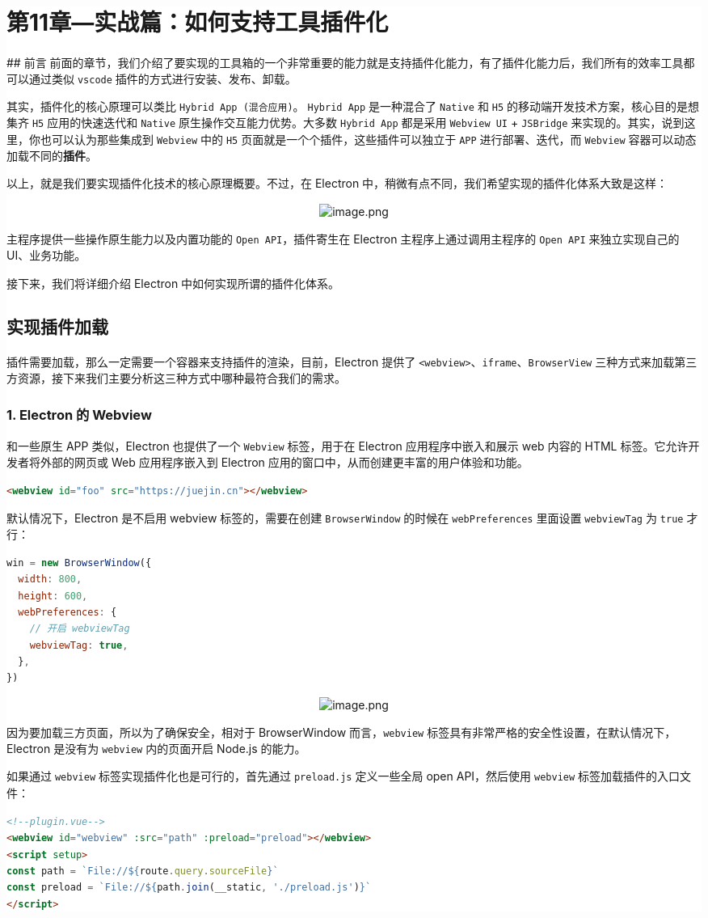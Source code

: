 # 第11章—实战篇：如何支持工具插件化

﻿## 前言
前面的章节，我们介绍了要实现的工具箱的一个非常重要的能力就是支持插件化能力，有了插件化能力后，我们所有的效率工具都可以通过类似 `vscode` 插件的方式进行安装、发布、卸载。

其实，插件化的核心原理可以类比 `Hybrid App (混合应用)`。 `Hybrid App` 是一种混合了 `Native` 和 `H5` 的移动端开发技术方案，核心目的是想集齐 `H5` 应用的快速迭代和 `Native` 原生操作交互能力优势。大多数 `Hybrid App` 都是采用 `Webview UI` + `JSBridge` 来实现的。其实，说到这里，你也可以认为那些集成到 `Webview` 中的 `H5` 页面就是一个个插件，这些插件可以独立于 `APP` 进行部署、迭代，而 `Webview` 容器可以动态加载不同的**插件**。

以上，就是我们要实现插件化技术的核心原理概要。不过，在 Electron 中，稍微有点不同，我们希望实现的插件化体系大致是这样：

<p align=center><img src="https://p3-juejin.byteimg.com/tos-cn-i-k3u1fbpfcp/0087bbdb89b94d5898eb9024b2118181~tplv-k3u1fbpfcp-jj-mark:0:0:0:0:q75.image#?w=720&h=350&s=42895&e=png&b=ffffff" alt="image.png"  /></p>

主程序提供一些操作原生能力以及内置功能的 `Open API`，插件寄生在 Electron 主程序上通过调用主程序的 `Open API` 来独立实现自己的 UI、业务功能。

接下来，我们将详细介绍 Electron 中如何实现所谓的插件化体系。

## 实现插件加载
插件需要加载，那么一定需要一个容器来支持插件的渲染，目前，Electron 提供了 `<webview>`、`iframe`、`BrowserView` 三种方式来加载第三方资源，接下来我们主要分析这三种方式中哪种最符合我们的需求。

### 1. Electron 的 Webview
和一些原生 APP 类似，Electron 也提供了一个 `Webview` 标签，用于在 Electron 应用程序中嵌入和展示 web 内容的 HTML 标签。它允许开发者将外部的网页或 Web 应用程序嵌入到 Electron 应用的窗口中，从而创建更丰富的用户体验和功能。

```html
<webview id="foo" src="https://juejin.cn"></webview>
```

默认情况下，Electron 是不启用 webview 标签的，需要在创建 `BrowserWindow` 的时候在 `webPreferences` 里面设置 `webviewTag` 为 `true` 才行：

```js
win = new BrowserWindow({
  width: 800,
  height: 600,
  webPreferences: {
    // 开启 webviewTag
    webviewTag: true, 
  },
})
````

<p align=center><img src="https://p6-juejin.byteimg.com/tos-cn-i-k3u1fbpfcp/ee0ba26578e74784ae54c78f747b97ce~tplv-k3u1fbpfcp-jj-mark:0:0:0:0:q75.image#?w=1494&h=1296&s=370707&e=png&b=fefdfd" alt="image.png"  /></p>

因为要加载三方页面，所以为了确保安全，相对于 BrowserWindow 而言，`webview` 标签具有非常严格的安全性设置，在默认情况下，Electron 是没有为 `webview` 内的页面开启 Node.js 的能力。

如果通过 `webview` 标签实现插件化也是可行的，首先通过 `preload.js` 定义一些全局 open API，然后使用 `webview` 标签加载插件的入口文件：

```html
<!--plugin.vue-->
<webview id="webview" :src="path" :preload="preload"></webview>
<script setup>
const path = `File://${route.query.sourceFile}`
const preload = `File://${path.join(__static, './preload.js')}`
</script>
```

